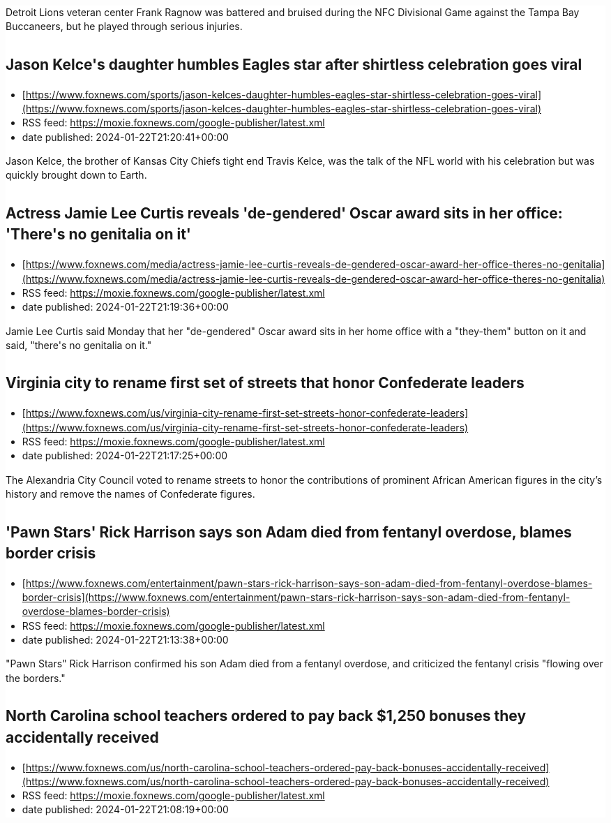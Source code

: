 Detroit Lions veteran center Frank Ragnow was battered and bruised during the NFC Divisional Game against the Tampa Bay Buccaneers, but he played through serious injuries.

## Jason Kelce's daughter humbles Eagles star after shirtless celebration goes viral
 - [https://www.foxnews.com/sports/jason-kelces-daughter-humbles-eagles-star-shirtless-celebration-goes-viral](https://www.foxnews.com/sports/jason-kelces-daughter-humbles-eagles-star-shirtless-celebration-goes-viral)
 - RSS feed: https://moxie.foxnews.com/google-publisher/latest.xml
 - date published: 2024-01-22T21:20:41+00:00

Jason Kelce, the brother of Kansas City Chiefs tight end Travis Kelce, was the talk of the NFL world with his celebration but was quickly brought down to Earth.

## Actress Jamie Lee Curtis reveals 'de-gendered' Oscar award sits in her office: 'There's no genitalia on it'
 - [https://www.foxnews.com/media/actress-jamie-lee-curtis-reveals-de-gendered-oscar-award-her-office-theres-no-genitalia](https://www.foxnews.com/media/actress-jamie-lee-curtis-reveals-de-gendered-oscar-award-her-office-theres-no-genitalia)
 - RSS feed: https://moxie.foxnews.com/google-publisher/latest.xml
 - date published: 2024-01-22T21:19:36+00:00

Jamie Lee Curtis said Monday that her &quot;de-gendered&quot; Oscar award sits in her home office with a &quot;they-them&quot; button on it and said, &quot;there&apos;s no genitalia on it.&quot;

## Virginia city to rename first set of streets that honor Confederate leaders
 - [https://www.foxnews.com/us/virginia-city-rename-first-set-streets-honor-confederate-leaders](https://www.foxnews.com/us/virginia-city-rename-first-set-streets-honor-confederate-leaders)
 - RSS feed: https://moxie.foxnews.com/google-publisher/latest.xml
 - date published: 2024-01-22T21:17:25+00:00

The Alexandria City Council voted to rename streets to honor the contributions of prominent African American figures in the city’s history and remove the names of Confederate figures.

## 'Pawn Stars' Rick Harrison says son Adam died from fentanyl overdose, blames border crisis
 - [https://www.foxnews.com/entertainment/pawn-stars-rick-harrison-says-son-adam-died-from-fentanyl-overdose-blames-border-crisis](https://www.foxnews.com/entertainment/pawn-stars-rick-harrison-says-son-adam-died-from-fentanyl-overdose-blames-border-crisis)
 - RSS feed: https://moxie.foxnews.com/google-publisher/latest.xml
 - date published: 2024-01-22T21:13:38+00:00

&quot;Pawn Stars&quot; Rick Harrison confirmed his son Adam died from a fentanyl overdose, and criticized the fentanyl crisis &quot;flowing over the borders.&quot;

## North Carolina school teachers ordered to pay back $1,250 bonuses they accidentally received
 - [https://www.foxnews.com/us/north-carolina-school-teachers-ordered-pay-back-bonuses-accidentally-received](https://www.foxnews.com/us/north-carolina-school-teachers-ordered-pay-back-bonuses-accidentally-received)
 - RSS feed: https://moxie.foxnews.com/google-publisher/latest.xml
 - date published: 2024-01-22T21:08:19+00:00
